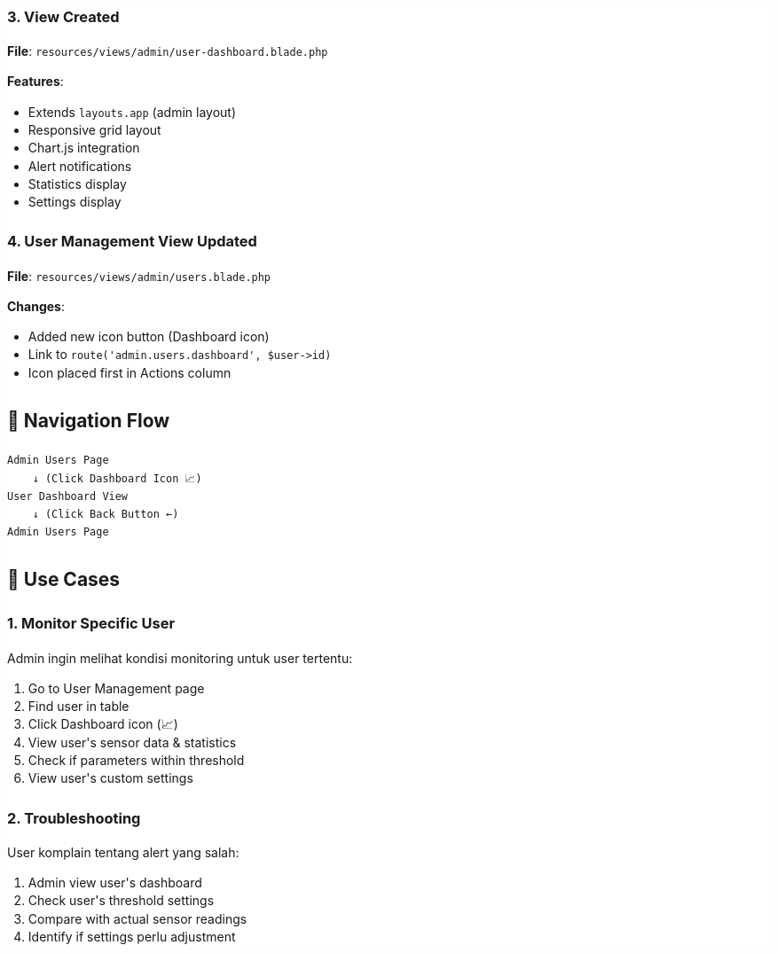 ### 3. View Created

**File**: `resources/views/admin/user-dashboard.blade.php`

**Features**:

-   Extends `layouts.app` (admin layout)
-   Responsive grid layout
-   Chart.js integration
-   Alert notifications
-   Statistics display
-   Settings display

### 4. User Management View Updated

**File**: `resources/views/admin/users.blade.php`

**Changes**:

-   Added new icon button (Dashboard icon)
-   Link to `route('admin.users.dashboard', $user->id)`
-   Icon placed first in Actions column

## 🔗 Navigation Flow

```
Admin Users Page
    ↓ (Click Dashboard Icon 📈)
User Dashboard View
    ↓ (Click Back Button ←)
Admin Users Page
```

## 🎯 Use Cases

### 1. Monitor Specific User

Admin ingin melihat kondisi monitoring untuk user tertentu:

1. Go to User Management page
2. Find user in table
3. Click Dashboard icon (📈)
4. View user's sensor data & statistics
5. Check if parameters within threshold
6. View user's custom settings

### 2. Troubleshooting

User komplain tentang alert yang salah:

1. Admin view user's dashboard
2. Check user's threshold settings
3. Compare with actual sensor readings
4. Identify if settings perlu adjustment
